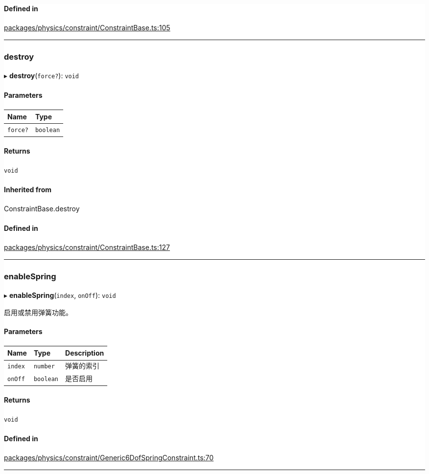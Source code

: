 #### Defined in

[packages/physics/constraint/ConstraintBase.ts:105](https://github.com/Orillusion/orillusion/blob/main/packages/physics/constraint/ConstraintBase.ts#L105)

___

### destroy

▸ **destroy**(`force?`): `void`

#### Parameters

| Name | Type |
| :------ | :------ |
| `force?` | `boolean` |

#### Returns

`void`

#### Inherited from

ConstraintBase.destroy

#### Defined in

[packages/physics/constraint/ConstraintBase.ts:127](https://github.com/Orillusion/orillusion/blob/main/packages/physics/constraint/ConstraintBase.ts#L127)

___

### enableSpring

▸ **enableSpring**(`index`, `onOff`): `void`

启用或禁用弹簧功能。

#### Parameters

| Name | Type | Description |
| :------ | :------ | :------ |
| `index` | `number` | 弹簧的索引 |
| `onOff` | `boolean` | 是否启用 |

#### Returns

`void`

#### Defined in

[packages/physics/constraint/Generic6DofSpringConstraint.ts:70](https://github.com/Orillusion/orillusion/blob/main/packages/physics/constraint/Generic6DofSpringConstraint.ts#L70)

___

